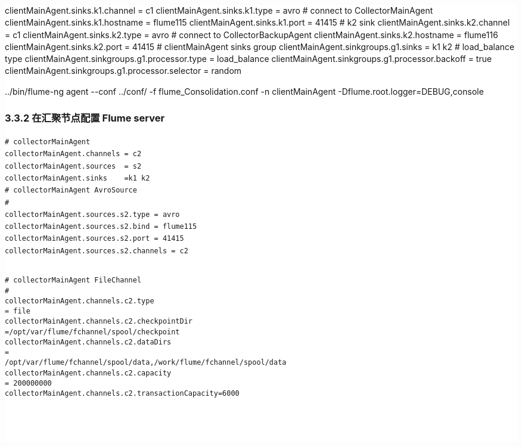 <span class="hljs-title">clientMainAgent</span>.sinks.k1.channel = c1
<span class="hljs-title">clientMainAgent</span>.sinks.k1.<span class="hljs-class"><span class="hljs-keyword"><span class="hljs-class"><span class="hljs-keyword">type</span></span></span><span class="hljs-class"> = avro</span></span>
<span class="hljs-meta"># connect to CollectorMainAgent</span>
<span class="hljs-title">clientMainAgent</span>.sinks.k1.hostname = flume115
<span class="hljs-title">clientMainAgent</span>.sinks.k1.port = <span class="hljs-number">41415</span> 
<span class="hljs-meta"># k2 sink</span>
<span class="hljs-title">clientMainAgent</span>.sinks.k2.channel = c1
<span class="hljs-title">clientMainAgent</span>.sinks.k2.<span class="hljs-class"><span class="hljs-keyword"><span class="hljs-class"><span class="hljs-keyword">type</span></span></span><span class="hljs-class"> = avro</span></span>
<span class="hljs-meta"># connect to CollectorBackupAgent</span>
<span class="hljs-title">clientMainAgent</span>.sinks.k2.hostname = flume116
<span class="hljs-title">clientMainAgent</span>.sinks.k2.port = <span class="hljs-number">41415</span>
<span class="hljs-meta"># clientMainAgent sinks group</span>
<span class="hljs-title">clientMainAgent</span>.sinkgroups.g1.sinks = k1 k2
<span class="hljs-meta"># load_balance type</span>
<span class="hljs-title">clientMainAgent</span>.sinkgroups.g1.processor.<span class="hljs-class"><span class="hljs-keyword"><span class="hljs-class"><span class="hljs-keyword">type</span></span></span><span class="hljs-class"> = load_balance</span></span>
<span class="hljs-title">clientMainAgent</span>.sinkgroups.g1.processor.backoff   = true
<span class="hljs-title">clientMainAgent</span>.sinkgroups.g1.processor.selector  = random</code></pre>
<p><span><span>../bin/flume-ng agent --conf ../conf/ -f flume_Consolidation.conf -n clientMainAgent -Dflume.root.logger=DEBUG,console</span><br></span></p>
<span id="OSC_h3_13"></span><span style="color:rgb(61,70,77);font-family:'Pingfang SC', STHeiti, 'Lantinghei SC', 'Open Sans', Arial, 'Hiragino Sans GB', 'Microsoft YaHei', 'WenQuanYi Micro Hei', SimSun, sans-serif;font-size:16px;line-height:28px;background-color:rgb(248,248,248);"></span>
<h3 id="h3_12"><span>3.3.2 在汇聚节点配置 Flume server</span></h3>
<p><span></span></p>
<pre class="brush:shell; toolbar: true; auto-links: false; hljs haskell"><code class="hljs haskell"><span class="hljs-meta"># collectorMainAgent</span>
<span class="hljs-title">collectorMainAgent</span>.channels = c2
<span class="hljs-title">collectorMainAgent</span>.sources  = s2
<span class="hljs-title">collectorMainAgent</span>.sinks    =k1 k2
<span class="hljs-meta"># collectorMainAgent AvroSource</span>
<span class="hljs-meta">#</span>
<span class="hljs-title">collectorMainAgent</span>.sources.s2.<span class="hljs-class"><span class="hljs-keyword"><span class="hljs-class"><span class="hljs-keyword">type</span></span></span><span class="hljs-class"> = avro</span></span>
<span class="hljs-title">collectorMainAgent</span>.sources.s2.bind = flume115
<span class="hljs-title">collectorMainAgent</span>.sources.s2.port = <span class="hljs-number">41415</span>
<span class="hljs-title">collectorMainAgent</span>.sources.s2.channels = c2

<span class="hljs-meta"># collectorMainAgent FileChannel</span>
<span class="hljs-meta">#</span>
<span class="hljs-title">collectorMainAgent</span>.channels.c2.<span class="hljs-class"><span class="hljs-keyword"><span class="hljs-class"><span class="hljs-keyword">type</span></span></span><span class="hljs-class"> = file</span></span>
<span class="hljs-title">collectorMainAgent</span>.channels.c2.checkpointDir =/opt/var/flume/fchannel/spool/checkpoint
<span class="hljs-title">collectorMainAgent</span>.channels.c2.dataDirs = /opt/var/flume/fchannel/spool/<span class="hljs-class"><span class="hljs-keyword"><span class="hljs-class"><span class="hljs-keyword">data</span></span></span><span class="hljs-class">,/work/flume/fchannel/spool/</span><span class="hljs-keyword"><span class="hljs-class"><span class="hljs-keyword">data</span></span></span></span>
<span class="hljs-title">collectorMainAgent</span>.channels.c2.capacity = <span class="hljs-number">200000000</span>
<span class="hljs-title">collectorMainAgent</span>.channels.c2.transactionCapacity=<span class="hljs-number">6000</span>